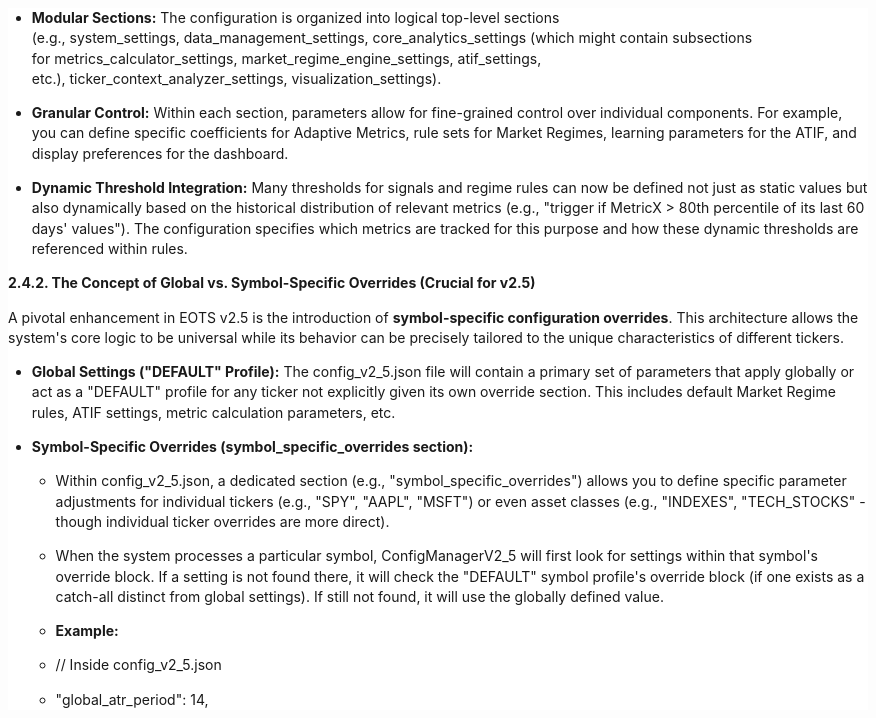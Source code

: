 -   **Modular Sections:** The configuration is organized into logical
    top-level sections
    (e.g., system_settings, data_management_settings, core_analytics_settings (which
    might contain subsections
    for metrics_calculator_settings, market_regime_engine_settings, atif_settings,
    etc.), ticker_context_analyzer_settings, visualization_settings).

-   **Granular Control:** Within each section, parameters allow for
    fine-grained control over individual components. For example, you
    can define specific coefficients for Adaptive Metrics, rule sets for
    Market Regimes, learning parameters for the ATIF, and display
    preferences for the dashboard.

-   **Dynamic Threshold Integration:** Many thresholds for signals and
    regime rules can now be defined not just as static values but also
    dynamically based on the historical distribution of relevant metrics
    (e.g., \"trigger if MetricX \> 80th percentile of its last 60 days\'
    values\"). The configuration specifies which metrics are tracked for
    this purpose and how these dynamic thresholds are referenced within
    rules.

**2.4.2. The Concept of Global vs. Symbol-Specific Overrides (Crucial
for v2.5)**

A pivotal enhancement in EOTS v2.5 is the introduction
of **symbol-specific configuration overrides**. This architecture allows
the system\'s core logic to be universal while its behavior can be
precisely tailored to the unique characteristics of different tickers.

-   **Global Settings (\"DEFAULT\" Profile):** The config_v2_5.json file
    will contain a primary set of parameters that apply globally or act
    as a \"DEFAULT\" profile for any ticker not explicitly given its own
    override section. This includes default Market Regime rules, ATIF
    settings, metric calculation parameters, etc.

-   **Symbol-Specific Overrides (symbol_specific_overrides section):**

    -   Within config_v2_5.json, a dedicated section
        (e.g., \"symbol_specific_overrides\") allows you to define
        specific parameter adjustments for individual tickers (e.g.,
        \"SPY\", \"AAPL\", \"MSFT\") or even asset classes (e.g.,
        \"INDEXES\", \"TECH_STOCKS\" - though individual ticker
        overrides are more direct).

    -   When the system processes a particular
        symbol, ConfigManagerV2_5 will first look for settings within
        that symbol\'s override block. If a setting is not found there,
        it will check the \"DEFAULT\" symbol profile\'s override block
        (if one exists as a catch-all distinct from global settings). If
        still not found, it will use the globally defined value.

    -   **Example:**

    -   // Inside config_v2_5.json

    -   \"global_atr_period\": 14,
